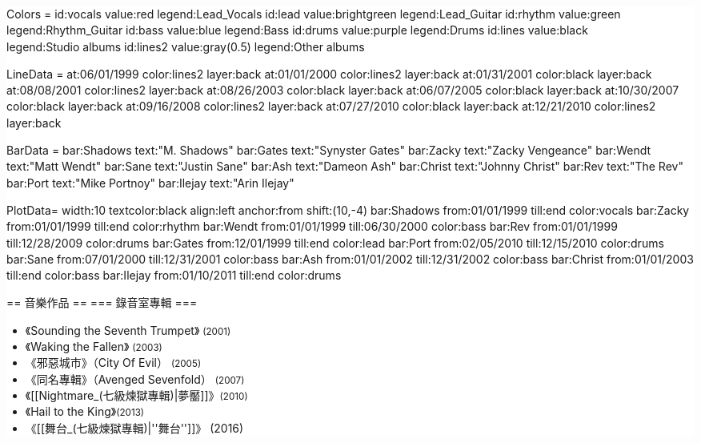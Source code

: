 Colors =
  id:vocals   value:red           legend:Lead_Vocals
  id:lead     value:brightgreen   legend:Lead_Guitar
  id:rhythm   value:green         legend:Rhythm_Guitar
  id:bass     value:blue          legend:Bass
  id:drums    value:purple        legend:Drums
  id:lines    value:black         legend:Studio albums
  id:lines2   value:gray(0.5)     legend:Other albums

LineData =
  at:06/01/1999 color:lines2 layer:back
  at:01/01/2000 color:lines2 layer:back
  at:01/31/2001 color:black  layer:back
  at:08/08/2001 color:lines2 layer:back
  at:08/26/2003 color:black  layer:back
  at:06/07/2005 color:black  layer:back
  at:10/30/2007 color:black  layer:back
  at:09/16/2008 color:lines2 layer:back
  at:07/27/2010 color:black  layer:back
  at:12/21/2010 color:lines2 layer:back

BarData =
  bar:Shadows text:"M. Shadows"
  bar:Gates text:"Synyster Gates"
  bar:Zacky text:"Zacky Vengeance"
  bar:Wendt text:"Matt Wendt"
  bar:Sane text:"Justin Sane"
  bar:Ash text:"Dameon Ash"
  bar:Christ text:"Johnny Christ"
  bar:Rev text:"The Rev"
  bar:Port text:"Mike Portnoy"
  bar:Ilejay text:"Arin Ilejay"

PlotData=
  width:10 textcolor:black align:left anchor:from shift:(10,-4)
  bar:Shadows from:01/01/1999 till:end        color:vocals
  bar:Zacky   from:01/01/1999 till:end        color:rhythm
  bar:Wendt   from:01/01/1999 till:06/30/2000 color:bass
  bar:Rev     from:01/01/1999 till:12/28/2009 color:drums
  bar:Gates   from:12/01/1999 till:end        color:lead
  bar:Port    from:02/05/2010 till:12/15/2010 color:drums
  bar:Sane    from:07/01/2000 till:12/31/2001 color:bass
  bar:Ash     from:01/01/2002 till:12/31/2002 color:bass
  bar:Christ  from:01/01/2003 till:end        color:bass
  bar:Ilejay  from:01/10/2011 till:end color:drums

</timeline>

== 音樂作品 ==
=== 錄音室專輯 ===
* 《Sounding the Seventh Trumpet》 <small>(2001)</small>
* 《Waking the Fallen》 <small>(2003)</small>
* 《邪惡城市》（City Of Evil） <small>(2005)</small>
* 《同名專輯》（Avenged Sevenfold） <small>(2007)</small>
* 《[[Nightmare_(七級煉獄專輯)|夢靨]]》<small>(2010)</small>
* 《Hail to the King》<small>(2013)</small>
* 《[[舞台_(七級煉獄專輯)|''舞台'']]》 (2016)
